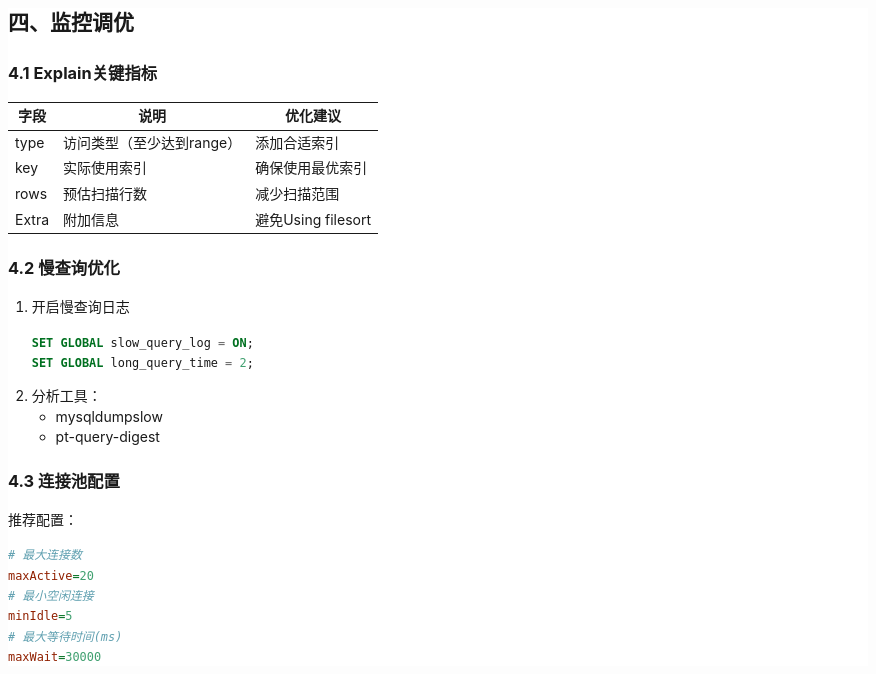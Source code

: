 
## 四、监控调优

### 4.1 Explain关键指标
| 字段    | 说明                          | 优化建议              |
|---------|-------------------------------|-----------------------|
| type    | 访问类型（至少达到range）     | 添加合适索引          |
| key     | 实际使用索引                  | 确保使用最优索引      |
| rows    | 预估扫描行数                  | 减少扫描范围          |
| Extra   | 附加信息                      | 避免Using filesort    |

### 4.2 慢查询优化
1. 开启慢查询日志
   ```sql
   SET GLOBAL slow_query_log = ON;
   SET GLOBAL long_query_time = 2;
   ```
2. 分析工具：
   - mysqldumpslow
   - pt-query-digest

### 4.3 连接池配置
推荐配置：
```ini
# 最大连接数
maxActive=20
# 最小空闲连接
minIdle=5
# 最大等待时间(ms)
maxWait=30000
